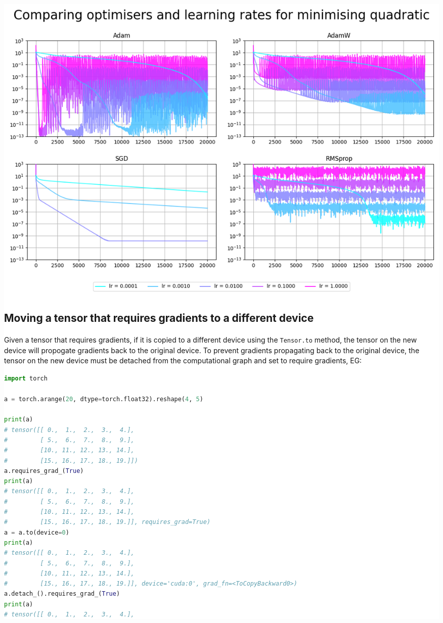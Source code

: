 ![](img/compare_optimisers_learning_rates.png)

## Moving a tensor that requires gradients to a different device

Given a tensor that requires gradients, if it is copied to a different device using the `Tensor.to` method, the tensor on the new device will propogate gradients back to the original device. To prevent gradients propagating back to the original device, the tensor on the new device must be detached from the computational graph and set to require gradients, EG:

```python
import torch

a = torch.arange(20, dtype=torch.float32).reshape(4, 5)

print(a)
# tensor([[ 0.,  1.,  2.,  3.,  4.],
#         [ 5.,  6.,  7.,  8.,  9.],
#         [10., 11., 12., 13., 14.],
#         [15., 16., 17., 18., 19.]])
a.requires_grad_(True)
print(a)
# tensor([[ 0.,  1.,  2.,  3.,  4.],
#         [ 5.,  6.,  7.,  8.,  9.],
#         [10., 11., 12., 13., 14.],
#         [15., 16., 17., 18., 19.]], requires_grad=True)
a = a.to(device=0)
print(a)
# tensor([[ 0.,  1.,  2.,  3.,  4.],
#         [ 5.,  6.,  7.,  8.,  9.],
#         [10., 11., 12., 13., 14.],
#         [15., 16., 17., 18., 19.]], device='cuda:0', grad_fn=<ToCopyBackward0>)
a.detach_().requires_grad_(True)
print(a)
# tensor([[ 0.,  1.,  2.,  3.,  4.],
```
